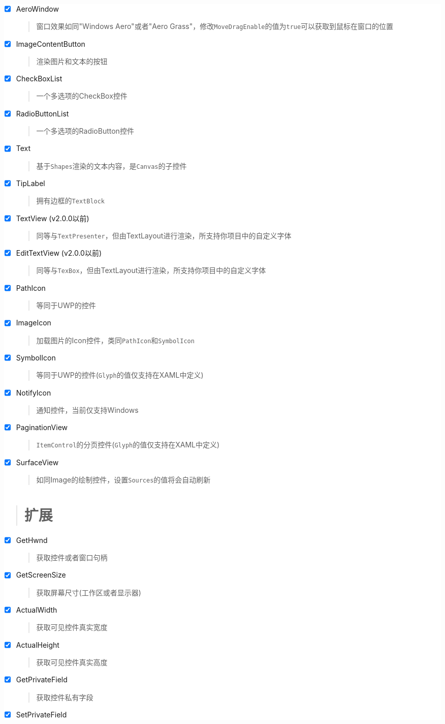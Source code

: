 - [x] AeroWindow
  > 窗口效果如同"Windows Aero"或者"Aero Grass"，修改`MoveDragEnable`的值为`true`可以获取到鼠标在窗口的位置

- [x] ImageContentButton
  > 渲染图片和文本的按钮

- [x] CheckBoxList
  > 一个多选项的CheckBox控件

- [x] RadioButtonList
  > 一个多选项的RadioButton控件

- [x] Text
  > 基于`Shapes`渲染的文本内容，是`Canvas`的子控件

- [x] TipLabel
  > 拥有边框的`TextBlock`

- [x] TextView  (v2.0.0以前)
  > 同等与`TextPresenter`，但由TextLayout进行渲染，所支持你项目中的自定义字体

- [x] EditTextView  (v2.0.0以前)
  > 同等与`TexBox`，但由TextLayout进行渲染，所支持你项目中的自定义字体

- [x] PathIcon
  > 等同于UWP的控件

- [x] ImageIcon
  > 加载图片的Icon控件，类同`PathIcon`和`SymbolIcon` 

- [x] SymbolIcon
  > 等同于UWP的控件(`Glyph`的值仅支持在XAML中定义)

- [x] NotifyIcon
  > 通知控件，当前仅支持Windows

- [x] PaginationView
  > `ItemControl`的分页控件(`Glyph`的值仅支持在XAML中定义)

- [x] SurfaceView
  > 如同Image的绘制控件，设置`Sources`的值将会自动刷新

> # 扩展

- [x] GetHwnd
  > 获取控件或者窗口句柄

- [x] GetScreenSize
  > 获取屏幕尺寸(工作区或者显示器)

- [x] ActualWidth
  > 获取可见控件真实宽度

- [x] ActualHeight
  > 获取可见控件真实高度

- [x] GetPrivateField
  > 获取控件私有字段

- [x] SetPrivateField
